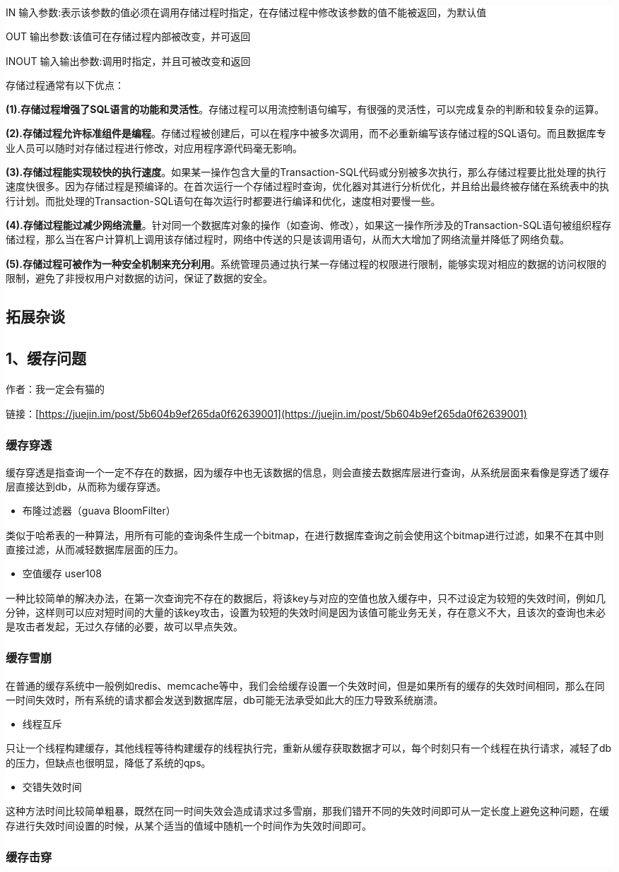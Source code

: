IN 输入参数:表示该参数的值必须在调用存储过程时指定，在存储过程中修改该参数的值不能被返回，为默认值

OUT 输出参数:该值可在存储过程内部被改变，并可返回

INOUT 输入输出参数:调用时指定，并且可被改变和返回


存储过程通常有以下优点：

**(1).存储过程增强了SQL语言的功能和灵活性**。存储过程可以用流控制语句编写，有很强的灵活性，可以完成复杂的判断和较复杂的运算。

**(2).存储过程允许标准组件是编程**。存储过程被创建后，可以在程序中被多次调用，而不必重新编写该存储过程的SQL语句。而且数据库专业人员可以随时对存储过程进行修改，对应用程序源代码毫无影响。

**(3).存储过程能实现较快的执行速度**。如果某一操作包含大量的Transaction-SQL代码或分别被多次执行，那么存储过程要比批处理的执行速度快很多。因为存储过程是预编译的。在首次运行一个存储过程时查询，优化器对其进行分析优化，并且给出最终被存储在系统表中的执行计划。而批处理的Transaction-SQL语句在每次运行时都要进行编译和优化，速度相对要慢一些。

**(4).存储过程能过减少网络流量**。针对同一个数据库对象的操作（如查询、修改），如果这一操作所涉及的Transaction-SQL语句被组织程存储过程，那么当在客户计算机上调用该存储过程时，网络中传送的只是该调用语句，从而大大增加了网络流量并降低了网络负载。

**(5).存储过程可被作为一种安全机制来充分利用**。系统管理员通过执行某一存储过程的权限进行限制，能够实现对相应的数据的访问权限的限制，避免了非授权用户对数据的访问，保证了数据的安全。

## 拓展杂谈

## 1、缓存问题

作者：我一定会有猫的

链接：[https://juejin.im/post/5b604b9ef265da0f62639001](https://juejin.im/post/5b604b9ef265da0f62639001)

### 缓存穿透

缓存穿透是指查询一个一定不存在的数据，因为缓存中也无该数据的信息，则会直接去数据库层进行查询，从系统层面来看像是穿透了缓存层直接达到db，从而称为缓存穿透。


* 布隆过滤器（guava BloomFilter）

类似于哈希表的一种算法，用所有可能的查询条件生成一个bitmap，在进行数据库查询之前会使用这个bitmap进行过滤，如果不在其中则直接过滤，从而减轻数据库层面的压力。


* 空值缓存 user108

一种比较简单的解决办法，在第一次查询完不存在的数据后，将该key与对应的空值也放入缓存中，只不过设定为较短的失效时间，例如几分钟，这样则可以应对短时间的大量的该key攻击，设置为较短的失效时间是因为该值可能业务无关，存在意义不大，且该次的查询也未必是攻击者发起，无过久存储的必要，故可以早点失效。

### 缓存雪崩

在普通的缓存系统中一般例如redis、memcache等中，我们会给缓存设置一个失效时间，但是如果所有的缓存的失效时间相同，那么在同一时间失效时，所有系统的请求都会发送到数据库层，db可能无法承受如此大的压力导致系统崩溃。


* 线程互斥

只让一个线程构建缓存，其他线程等待构建缓存的线程执行完，重新从缓存获取数据才可以，每个时刻只有一个线程在执行请求，减轻了db的压力，但缺点也很明显，降低了系统的qps。


* 交错失效时间

这种方法时间比较简单粗暴，既然在同一时间失效会造成请求过多雪崩，那我们错开不同的失效时间即可从一定长度上避免这种问题，在缓存进行失效时间设置的时候，从某个适当的值域中随机一个时间作为失效时间即可。

### 缓存击穿

